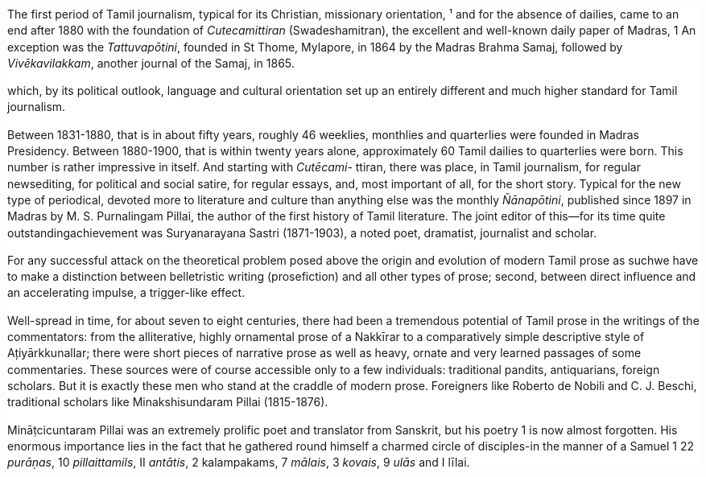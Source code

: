 The first period of Tamil journalism, typical for its Christian,
missionary orientation, ¹ and for the absence of dailies, came to an
end after 1880 with the foundation of *Cutecamittiran* (Swadeshamitran),
the excellent and well-known daily paper of Madras,
1 An exception was the *Tattuvapōtini*, founded in St Thome, Mylapore, in
1864 by the Madras Brahma Samaj, followed by *Vivēkavilakkam*, another
journal of the Samaj, in 1865.



which, by its political outlook, language and cultural orientation
set up an entirely different and much higher standard for Tamil
journalism.

Between 1831-1880, that is in about fifty years, roughly 46
weeklies, monthlies and quarterlies were founded in Madras Presidency.
Between 1880-1900, that is within twenty years alone,
approximately 60 Tamil dailies to quarterlies were born. This
number is rather impressive in itself. And starting with *Cutēcami-*
ttiran, there was place, in Tamil journalism, for regular newsediting,
for political and social satire, for regular essays, and, most
important of all, for the short story. Typical for the new type of
periodical, devoted more to literature and culture than anything
else was the monthly *Ňānapōtini*, published since 1897 in Madras
by M. S. Purnalingam Pillai, the author of the first history of Tamil
literature. The joint editor of this—for its time quite outstandingachievement
was Suryanarayana Sastri (1871-1903), a noted poet,
dramatist, journalist and scholar.

For any successful attack on the theoretical problem posed
above the origin and evolution of modern Tamil prose as suchwe
have to make a distinction between belletristic writing (prosefiction)
and all other types of prose; second, between direct influence
and an accelerating impulse, a trigger-like effect.

Well-spread in time, for about seven to eight centuries, there
had been a tremendous potential of Tamil prose in the writings of
the commentators: from the alliterative, highly ornamental prose
of a Nakkīrar to a comparatively simple descriptive style of Ațiyārkkunallar;
there were short pieces of narrative prose as well as
heavy, ornate and very learned passages of some commentaries.
These sources were of course accessible only to a few individuals:
traditional pandits, antiquarians, foreign scholars. But it is exactly
these men who stand at the craddle of modern prose. Foreigners
like Roberto de Nobili and C. J. Beschi, traditional scholars like
Minakshisundaram Pillai (1815-1876).

Mināṭcicuntaram Pillai was an extremely prolific poet and
translator from Sanskrit, but his poetry 1 is now almost forgotten.
His enormous importance lies in the fact that he gathered round
himself a charmed circle of disciples-in the manner of a Samuel
1
22 *purāṇas*, 10 *pillaittamils*, II *antātis*, 2 kalampakams, 7 *mālais*, 3
*kovais*, 9 *ulās* and I līlai.
